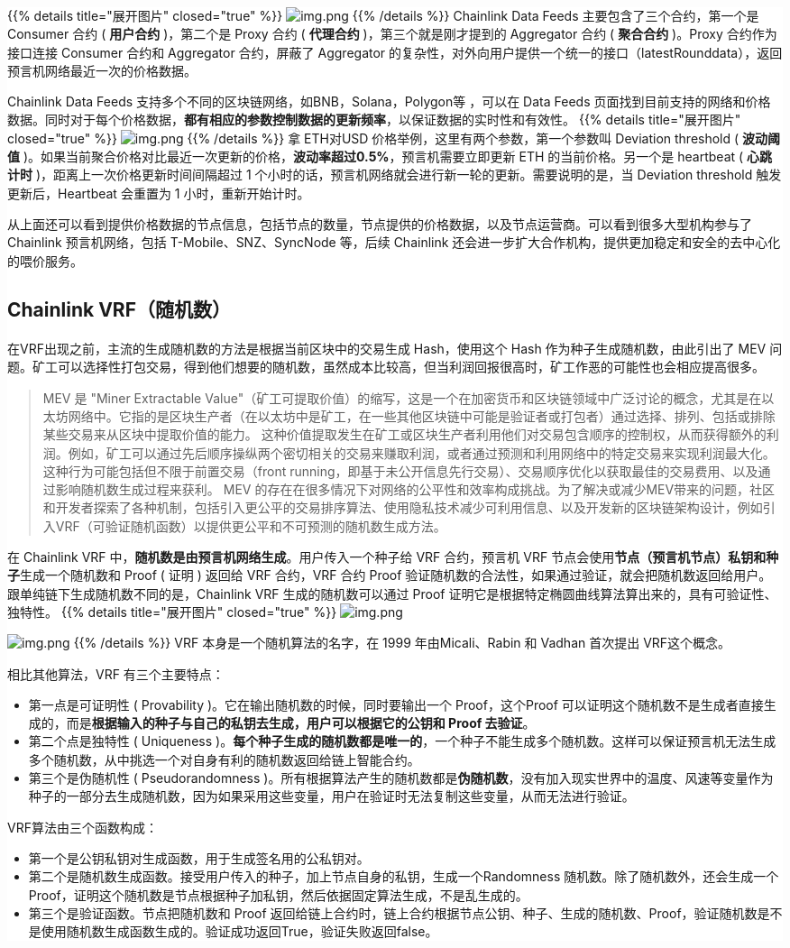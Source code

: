 {{% details title="展开图片" closed="true" %}}
![img.png](/images/blockchain/web3/chainlink-6.png)
{{% /details %}}
Chainlink Data Feeds 主要包含了三个合约，第一个是 Consumer 合约 ( **用户合约** )，第二个是 Proxy 合约 ( **代理合约** )，第三个就是刚才提到的 Aggregator 合约 ( **聚合合约** )。Proxy 合约作为接口连接 Consumer 合约和 Aggregator 合约，屏蔽了 Aggregator 的复杂性，对外向用户提供一个统一的接口（latestRounddata），返回预言机网络最近一次的价格数据。

Chainlink Data Feeds 支持多个不同的区块链网络，如BNB，Solana，Polygon等 ，可以在 Data Feeds 页面找到目前支持的网络和价格数据。同时对于每个价格数据，**都有相应的参数控制数据的更新频率**，以保证数据的实时性和有效性。
{{% details title="展开图片" closed="true" %}}
![img.png](/images/blockchain/web3/chainlink-5.png)
{{% /details %}}
拿 ETH对USD 价格举例，这里有两个参数，第一个参数叫 Deviation threshold ( **波动阈值** )。如果当前聚合价格对比最近一次更新的价格，**波动率超过0.5%**，预言机需要立即更新 ETH 的当前价格。另一个是 heartbeat ( **心跳计时** )，距离上一次价格更新时间间隔超过 1 个小时的话，预言机网络就会进行新一轮的更新。需要说明的是，当 Deviation threshold 触发更新后，Heartbeat 会重置为 1 小时，重新开始计时。

从上面还可以看到提供价格数据的节点信息，包括节点的数量，节点提供的价格数据，以及节点运营商。可以看到很多大型机构参与了 Chainlink 预言机网络，包括 T-Mobile、SNZ、SyncNode 等，后续 Chainlink 还会进一步扩大合作机构，提供更加稳定和安全的去中心化的喂价服务。

## Chainlink VRF（随机数）
在VRF出现之前，主流的生成随机数的方法是根据当前区块中的交易生成 Hash，使用这个 Hash 作为种子生成随机数，由此引出了 MEV 问题。矿工可以选择性打包交易，得到他们想要的随机数，虽然成本比较高，但当利润回报很高时，矿工作恶的可能性也会相应提高很多。
>MEV 是 "Miner Extractable Value"（矿工可提取价值）的缩写，这是一个在加密货币和区块链领域中广泛讨论的概念，尤其是在以太坊网络中。它指的是区块生产者（在以太坊中是矿工，在一些其他区块链中可能是验证者或打包者）通过选择、排列、包括或排除某些交易来从区块中提取价值的能力。 
> 这种价值提取发生在矿工或区块生产者利用他们对交易包含顺序的控制权，从而获得额外的利润。例如，矿工可以通过先后顺序操纵两个密切相关的交易来赚取利润，或者通过预测和利用网络中的特定交易来实现利润最大化。这种行为可能包括但不限于前置交易（front running，即基于未公开信息先行交易）、交易顺序优化以获取最佳的交易费用、以及通过影响随机数生成过程来获利。 
> MEV 的存在在很多情况下对网络的公平性和效率构成挑战。为了解决或减少MEV带来的问题，社区和开发者探索了各种机制，包括引入更公平的交易排序算法、使用隐私技术减少可利用信息、以及开发新的区块链架构设计，例如引入VRF（可验证随机函数）以提供更公平和不可预测的随机数生成方法。

在 Chainlink VRF 中，**随机数是由预言机网络生成**。用户传入一个种子给 VRF 合约，预言机 VRF 节点会使用**节点（预言机节点）私钥和种子**生成一个随机数和 Proof ( 证明 ) 返回给 VRF 合约，VRF 合约 Proof 验证随机数的合法性，如果通过验证，就会把随机数返回给用户。跟单纯链下生成随机数不同的是，Chainlink VRF 生成的随机数可以通过 Proof 证明它是根据特定椭圆曲线算法算出来的，具有可验证性、独特性。
{{% details title="展开图片" closed="true" %}}
![img.png](/images/blockchain/web3/chainlink-9.png)

![img.png](/images/blockchain/web3/chainlink-8.png)
{{% /details %}}
VRF 本身是一个随机算法的名字，在 1999 年由Micali、Rabin 和 Vadhan 首次提出 VRF这个概念。

相比其他算法，VRF 有三个主要特点：
+ 第一点是可证明性 ( Provability )。它在输出随机数的时候，同时要输出一个 Proof，这个Proof 可以证明这个随机数不是生成者直接生成的，而是**根据输入的种子与自己的私钥去生成，用户可以根据它的公钥和 Proof 去验证**。 
+ 第二个点是独特性 ( Uniqueness )。**每个种子生成的随机数都是唯一的**，一个种子不能生成多个随机数。这样可以保证预言机无法生成多个随机数，从中挑选一个对自身有利的随机数返回给链上智能合约。 
+ 第三个是伪随机性 ( Pseudorandomness )。所有根据算法产生的随机数都是**伪随机数**，没有加入现实世界中的温度、风速等变量作为种子的一部分去生成随机数，因为如果采用这些变量，用户在验证时无法复制这些变量，从而无法进行验证。


VRF算法由三个函数构成：
+ 第一个是公钥私钥对生成函数，用于生成签名用的公私钥对。 
+ 第二个是随机数生成函数。接受用户传入的种子，加上节点自身的私钥，生成一个Randomness 随机数。除了随机数外，还会生成一个 Proof，证明这个随机数是节点根据种子加私钥，然后依据固定算法生成，不是乱生成的。 
+ 第三个是验证函数。节点把随机数和 Proof 返回给链上合约时，链上合约根据节点公钥、种子、生成的随机数、Proof，验证随机数是不是使用随机数生成函数生成的。验证成功返回True，验证失败返回false。
